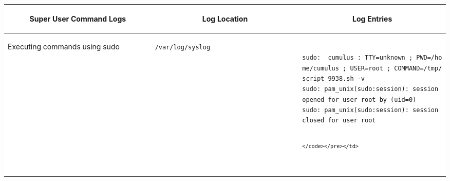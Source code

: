 <table>
<colgroup>
<col style="width: 33%" />
<col style="width: 33%" />
<col style="width: 33%" />
</colgroup>
<thead>
<tr class="header">
<th><p>Super User Command Logs</p></th>
<th><p>Log Location</p></th>
<th><p>Log Entries</p></th>
</tr>
</thead>
<tbody>
<tr class="odd">
<td><p>Executing commands using sudo</p></td>
<td><pre><code>/var/log/syslog</code></pre></td>
<td><pre><code>                   
sudo:  cumulus : TTY=unknown ; PWD=/home/cumulus ; USER=root ; COMMAND=/tmp/script_9938.sh -v
sudo: pam_unix(sudo:session): session opened for user root by (uid=0)
sudo: pam_unix(sudo:session): session closed for user root
   
    </code></pre></td>
</tr>
</tbody>
</table>
